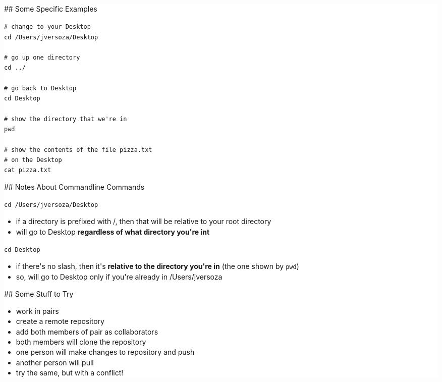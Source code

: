<section markdown="block">
## Some Specific Examples

<pre><code data-trim contenteditable># change to your Desktop
cd /Users/jversoza/Desktop

# go up one directory
cd ../

# go back to Desktop
cd Desktop

# show the directory that we're in
pwd

# show the contents of the file pizza.txt 
# on the Desktop
cat pizza.txt
</code></pre>




</section>

<section markdown="block">
## Notes About Commandline Commands

`cd /Users/jversoza/Desktop`

* if a directory is prefixed with /, then that will be relative to your root directory
* will go to Desktop __regardless of what directory you're int__

`cd Desktop`

* if there's no slash, then it's __relative to the directory you're in__ (the one shown by `pwd`)
* so, will go to Desktop only if you're already in /Users/jversoza

</section>


<section markdown="block">
## Some Stuff to Try

* work in pairs
* create a remote repository
* add both members of pair as collaborators
* both members will clone the repository
* one person will make changes to repository and push
* another person will pull
* try the same, but with a conflict!

</section>







